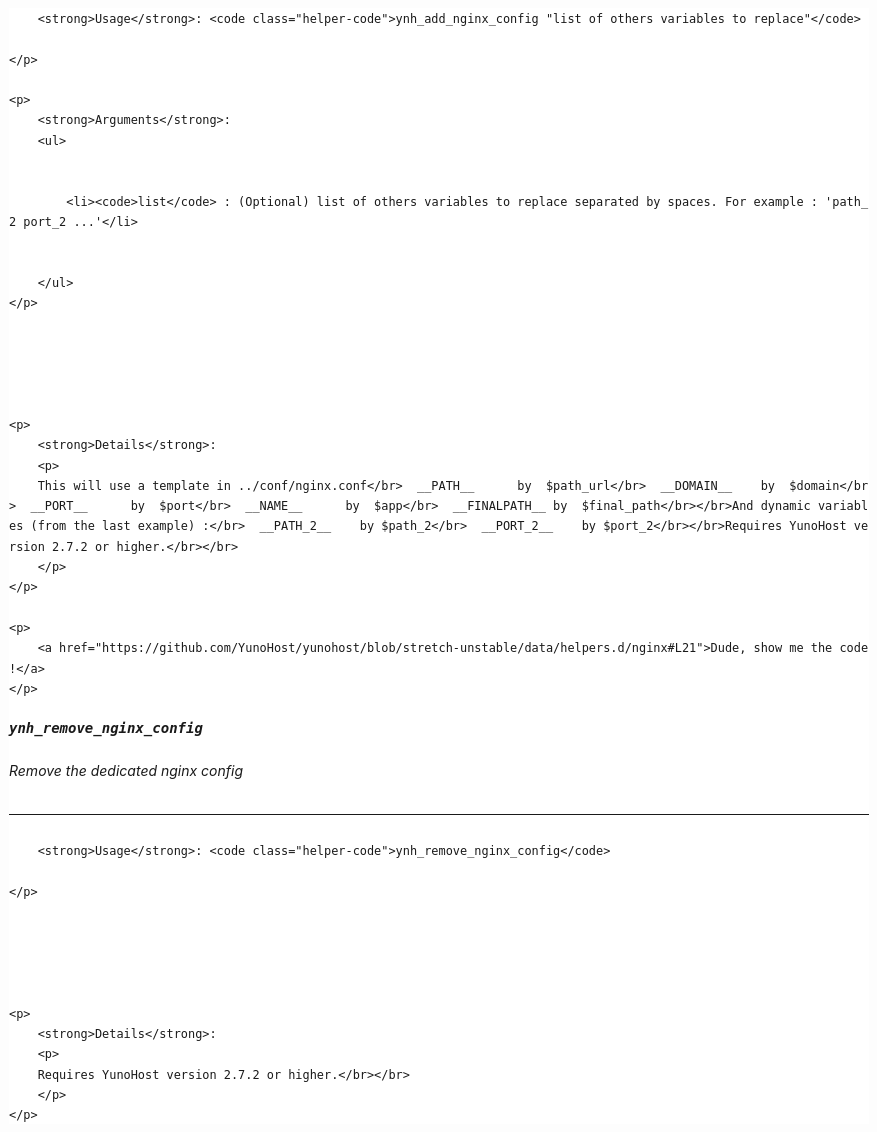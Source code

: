         <strong>Usage</strong>: <code class="helper-code">ynh_add_nginx_config "list of others variables to replace"</code>

    </p>

    <p>
        <strong>Arguments</strong>:
        <ul>


            <li><code>list</code> : (Optional) list of others variables to replace separated by spaces. For example : 'path_2 port_2 ...'</li>


        </ul>
    </p>





    <p>
        <strong>Details</strong>:
        <p>
        This will use a template in ../conf/nginx.conf</br>  __PATH__      by  $path_url</br>  __DOMAIN__    by  $domain</br>  __PORT__      by  $port</br>  __NAME__      by  $app</br>  __FINALPATH__ by  $final_path</br></br>And dynamic variables (from the last example) :</br>  __PATH_2__    by $path_2</br>  __PORT_2__    by $port_2</br></br>Requires YunoHost version 2.7.2 or higher.</br></br>
        </p>
    </p>

    <p>
        <a href="https://github.com/YunoHost/yunohost/blob/stretch-unstable/data/helpers.d/nginx#L21">Dude, show me the code !</a>
    </p>

  </div>
  </div>

</div>



<div class="helper-card">
  <div class="helper-card-body">
    <div data-toggle="collapse" href="#collapse-ynh_remove_nginx_config" style="cursor:pointer">
        <h5 class="helper-card-title"><tt>ynh_remove_nginx_config</tt></h5>
        <h6 class="helper-card-subtitle text-muted">Remove the dedicated nginx config</h6>
    </div>
    <div id="collapse-ynh_remove_nginx_config" class="collapse" role="tabpanel">
    <hr style="margin-top:25px; margin-bottom:25px;">
    <p>

        <strong>Usage</strong>: <code class="helper-code">ynh_remove_nginx_config</code>

    </p>





    <p>
        <strong>Details</strong>:
        <p>
        Requires YunoHost version 2.7.2 or higher.</br></br>
        </p>
    </p>
